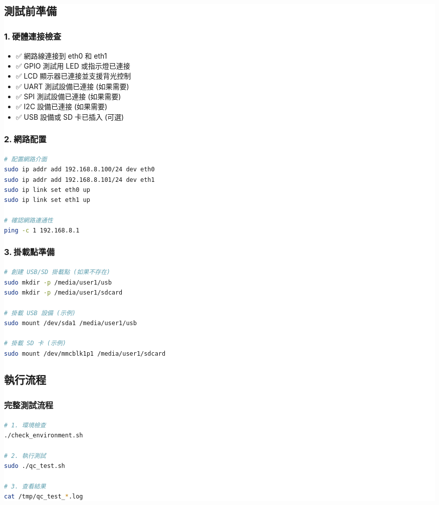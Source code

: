 ## 測試前準備

### 1. 硬體連接檢查
- ✅ 網路線連接到 eth0 和 eth1
- ✅ GPIO 測試用 LED 或指示燈已連接
- ✅ LCD 顯示器已連接並支援背光控制
- ✅ UART 測試設備已連接 (如果需要)
- ✅ SPI 測試設備已連接 (如果需要)
- ✅ I2C 設備已連接 (如果需要)
- ✅ USB 設備或 SD 卡已插入 (可選)

### 2. 網路配置
```bash
# 配置網路介面
sudo ip addr add 192.168.8.100/24 dev eth0
sudo ip addr add 192.168.8.101/24 dev eth1
sudo ip link set eth0 up
sudo ip link set eth1 up

# 確認網路連通性
ping -c 1 192.168.8.1
```

### 3. 掛載點準備
```bash
# 創建 USB/SD 掛載點 (如果不存在)
sudo mkdir -p /media/user1/usb
sudo mkdir -p /media/user1/sdcard

# 掛載 USB 設備 (示例)
sudo mount /dev/sda1 /media/user1/usb

# 掛載 SD 卡 (示例)
sudo mount /dev/mmcblk1p1 /media/user1/sdcard
```

## 執行流程

### 完整測試流程
```bash
# 1. 環境檢查
./check_environment.sh

# 2. 執行測試
sudo ./qc_test.sh

# 3. 查看結果
cat /tmp/qc_test_*.log
```
